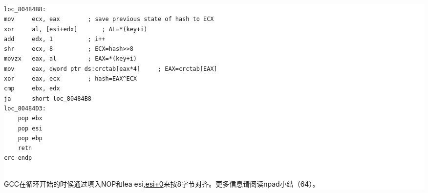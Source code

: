 ```
loc_80484B8:
mov     ecx, eax        ; save previous state of hash to ECX
xor     al, [esi+edx]       ; AL=*(key+i)
add     edx, 1          ; i++
shr     ecx, 8          ; ECX=hash>>8
movzx   eax, al         ; EAX=*(key+i)
mov     eax, dword ptr ds:crctab[eax*4]     ; EAX=crctab[EAX]
xor     eax, ecx        ; hash=EAX^ECX
cmp     ebx, edx
ja      short loc_80484B8
loc_80484D3:
    pop ebx
    pop esi
    pop ebp
    retn
crc endp


```

GCC在循环开始的时候通过填入NOP和lea esi,[esi+0](http://drops.com:8000/%E7%A9%BA%E6%93%8D%E4%BD%9C)来按8字节对齐。更多信息请阅读npad小结（64）。